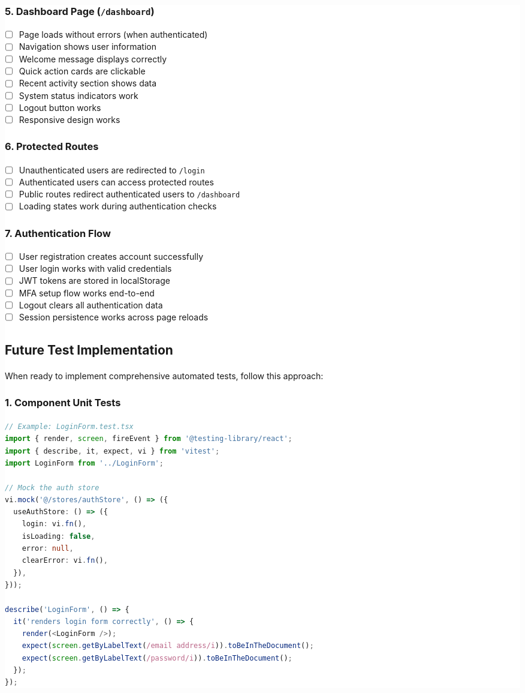 ### 5. Dashboard Page (`/dashboard`)

- [ ] Page loads without errors (when authenticated)
- [ ] Navigation shows user information
- [ ] Welcome message displays correctly
- [ ] Quick action cards are clickable
- [ ] Recent activity section shows data
- [ ] System status indicators work
- [ ] Logout button works
- [ ] Responsive design works

### 6. Protected Routes

- [ ] Unauthenticated users are redirected to `/login`
- [ ] Authenticated users can access protected routes
- [ ] Public routes redirect authenticated users to `/dashboard`
- [ ] Loading states work during authentication checks

### 7. Authentication Flow

- [ ] User registration creates account successfully
- [ ] User login works with valid credentials
- [ ] JWT tokens are stored in localStorage
- [ ] MFA setup flow works end-to-end
- [ ] Logout clears all authentication data
- [ ] Session persistence works across page reloads

## Future Test Implementation

When ready to implement comprehensive automated tests, follow this approach:

### 1. Component Unit Tests

```typescript
// Example: LoginForm.test.tsx
import { render, screen, fireEvent } from '@testing-library/react';
import { describe, it, expect, vi } from 'vitest';
import LoginForm from '../LoginForm';

// Mock the auth store
vi.mock('@/stores/authStore', () => ({
  useAuthStore: () => ({
    login: vi.fn(),
    isLoading: false,
    error: null,
    clearError: vi.fn(),
  }),
}));

describe('LoginForm', () => {
  it('renders login form correctly', () => {
    render(<LoginForm />);
    expect(screen.getByLabelText(/email address/i)).toBeInTheDocument();
    expect(screen.getByLabelText(/password/i)).toBeInTheDocument();
  });
});
```
